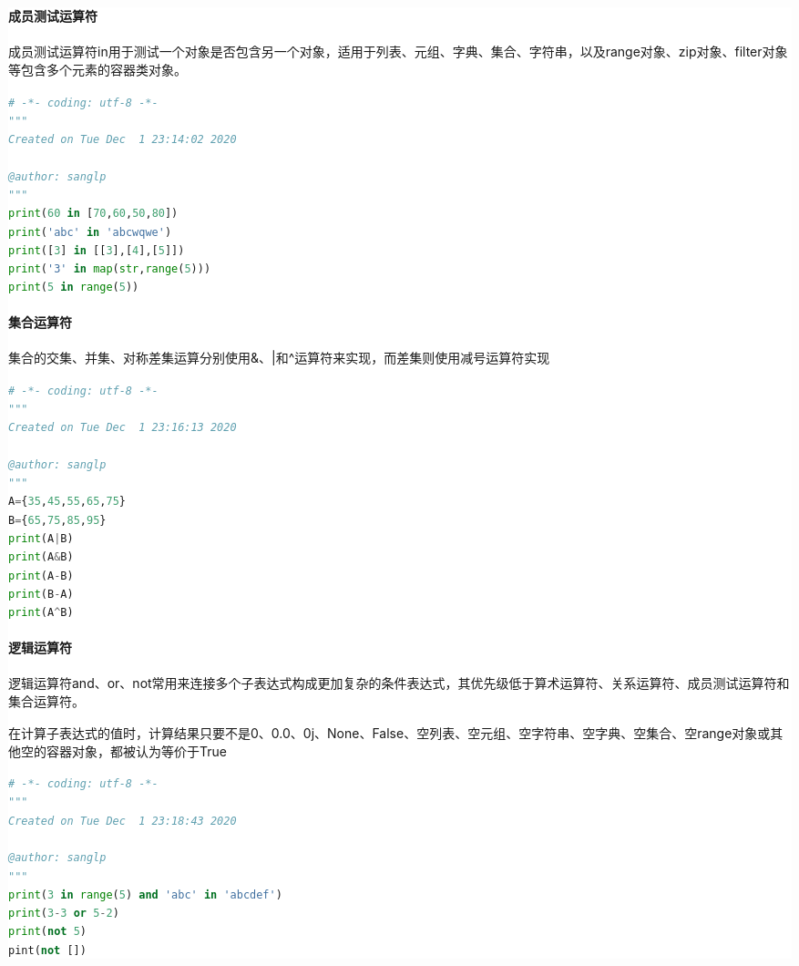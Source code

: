 #### 成员测试运算符

成员测试运算符in用于测试一个对象是否包含另一个对象，适用于列表、元组、字典、集合、字符串，以及range对象、zip对象、filter对象等包含多个元素的容器类对象。

```python
# -*- coding: utf-8 -*-
"""
Created on Tue Dec  1 23:14:02 2020

@author: sanglp
"""
print(60 in [70,60,50,80])
print('abc' in 'abcwqwe')
print([3] in [[3],[4],[5]])
print('3' in map(str,range(5)))
print(5 in range(5))

```

#### 集合运算符

集合的交集、并集、对称差集运算分别使用&、|和^运算符来实现，而差集则使用减号运算符实现

```python
# -*- coding: utf-8 -*-
"""
Created on Tue Dec  1 23:16:13 2020

@author: sanglp
"""
A={35,45,55,65,75}
B={65,75,85,95}
print(A|B)
print(A&B)
print(A-B)
print(B-A)
print(A^B)

```

#### 逻辑运算符

逻辑运算符and、or、not常用来连接多个子表达式构成更加复杂的条件表达式，其优先级低于算术运算符、关系运算符、成员测试运算符和集合运算符。

在计算子表达式的值时，计算结果只要不是0、0.0、0j、None、False、空列表、空元组、空字符串、空字典、空集合、空range对象或其他空的容器对象，都被认为等价于True

```python
# -*- coding: utf-8 -*-
"""
Created on Tue Dec  1 23:18:43 2020

@author: sanglp
"""
print(3 in range(5) and 'abc' in 'abcdef')
print(3-3 or 5-2)
print(not 5)
pint(not [])

```
